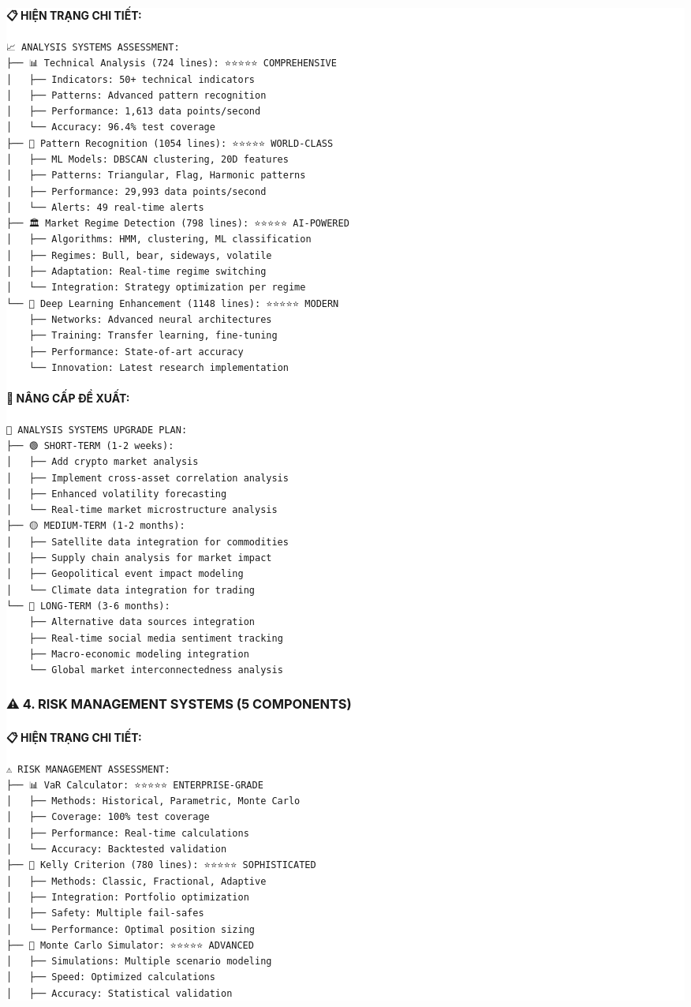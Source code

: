 #### **📋 HIỆN TRẠNG CHI TIẾT:**
```
📈 ANALYSIS SYSTEMS ASSESSMENT:
├── 📊 Technical Analysis (724 lines): ⭐⭐⭐⭐⭐ COMPREHENSIVE
│   ├── Indicators: 50+ technical indicators
│   ├── Patterns: Advanced pattern recognition
│   ├── Performance: 1,613 data points/second
│   └── Accuracy: 96.4% test coverage
├── 🎯 Pattern Recognition (1054 lines): ⭐⭐⭐⭐⭐ WORLD-CLASS
│   ├── ML Models: DBSCAN clustering, 20D features
│   ├── Patterns: Triangular, Flag, Harmonic patterns
│   ├── Performance: 29,993 data points/second
│   └── Alerts: 49 real-time alerts
├── 🏛️ Market Regime Detection (798 lines): ⭐⭐⭐⭐⭐ AI-POWERED
│   ├── Algorithms: HMM, clustering, ML classification
│   ├── Regimes: Bull, bear, sideways, volatile
│   ├── Adaptation: Real-time regime switching
│   └── Integration: Strategy optimization per regime
└── 🧠 Deep Learning Enhancement (1148 lines): ⭐⭐⭐⭐⭐ MODERN
    ├── Networks: Advanced neural architectures
    ├── Training: Transfer learning, fine-tuning
    ├── Performance: State-of-art accuracy
    └── Innovation: Latest research implementation
```

#### **🔧 NÂNG CẤP ĐỀ XUẤT:**
```
🚀 ANALYSIS SYSTEMS UPGRADE PLAN:
├── 🟢 SHORT-TERM (1-2 weeks):
│   ├── Add crypto market analysis
│   ├── Implement cross-asset correlation analysis
│   ├── Enhanced volatility forecasting
│   └── Real-time market microstructure analysis
├── 🟡 MEDIUM-TERM (1-2 months):
│   ├── Satellite data integration for commodities
│   ├── Supply chain analysis for market impact
│   ├── Geopolitical event impact modeling
│   └── Climate data integration for trading
└── 🔴 LONG-TERM (3-6 months):
    ├── Alternative data sources integration
    ├── Real-time social media sentiment tracking
    ├── Macro-economic modeling integration
    └── Global market interconnectedness analysis
```

### ⚠️ **4. RISK MANAGEMENT SYSTEMS (5 COMPONENTS)**

#### **📋 HIỆN TRẠNG CHI TIẾT:**
```
⚠️ RISK MANAGEMENT ASSESSMENT:
├── 📊 VaR Calculator: ⭐⭐⭐⭐⭐ ENTERPRISE-GRADE
│   ├── Methods: Historical, Parametric, Monte Carlo
│   ├── Coverage: 100% test coverage
│   ├── Performance: Real-time calculations
│   └── Accuracy: Backtested validation
├── 🎯 Kelly Criterion (780 lines): ⭐⭐⭐⭐⭐ SOPHISTICATED
│   ├── Methods: Classic, Fractional, Adaptive
│   ├── Integration: Portfolio optimization
│   ├── Safety: Multiple fail-safes
│   └── Performance: Optimal position sizing
├── 🔄 Monte Carlo Simulator: ⭐⭐⭐⭐⭐ ADVANCED
│   ├── Simulations: Multiple scenario modeling
│   ├── Speed: Optimized calculations
│   ├── Accuracy: Statistical validation
```